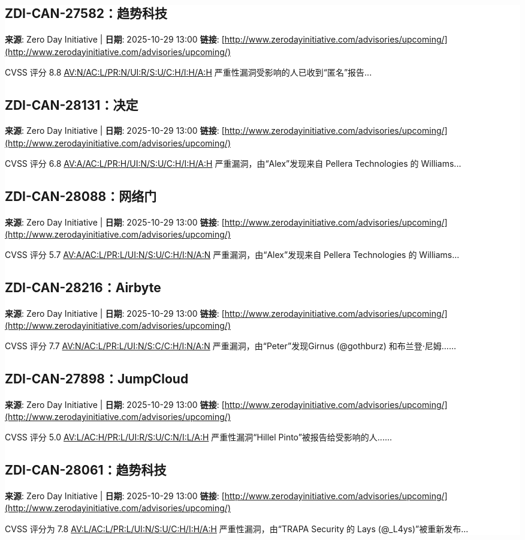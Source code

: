 ## ZDI-CAN-27582：趋势科技
**来源**: Zero Day Initiative  |  **日期**: 2025-10-29 13:00
**链接**: [http://www.zerodayinitiative.com/advisories/upcoming/](http://www.zerodayinitiative.com/advisories/upcoming/)

CVSS 评分 8.8 <a href="https://nvd.nist.gov/cvss.cfm?calculator&version=3.0&vector=AV:N/AC:L/PR:N/UI:R/S:U/C:H/I:H/A:H">AV:N/AC:L/PR:N/UI:R/S:U/C:H/I:H/A:H</a> 严重性漏洞受影响的人已收到“匿名”报告...

## ZDI-CAN-28131：决定
**来源**: Zero Day Initiative  |  **日期**: 2025-10-29 13:00
**链接**: [http://www.zerodayinitiative.com/advisories/upcoming/](http://www.zerodayinitiative.com/advisories/upcoming/)

CVSS 评分 6.8 <a href="https://nvd.nist.gov/cvss.cfm?calculator&version=3.0&vector=AV:A/AC:L/PR:H/UI:N/S:U/C:H/I:H/A:H">AV:A/AC:L/PR:H/UI:N/S:U/C:H/I:H/A:H</a> 严重漏洞，由“Alex”发现来自 Pellera Technologies 的 Williams...

## ZDI-CAN-28088：网络门
**来源**: Zero Day Initiative  |  **日期**: 2025-10-29 13:00
**链接**: [http://www.zerodayinitiative.com/advisories/upcoming/](http://www.zerodayinitiative.com/advisories/upcoming/)

CVSS 评分 5.7 <a href="https://nvd.nist.gov/cvss.cfm?calculator&version=3.0&vector=AV:A/AC:L/PR:L/UI:N/S:U/C:H/I:N/A:N">AV:A/AC:L/PR:L/UI:N/S:U/C:H/I:N/A:N</a> 严重漏洞，由“Alex”发现来自 Pellera Technologies 的 Williams...

## ZDI-CAN-28216：Airbyte
**来源**: Zero Day Initiative  |  **日期**: 2025-10-29 13:00
**链接**: [http://www.zerodayinitiative.com/advisories/upcoming/](http://www.zerodayinitiative.com/advisories/upcoming/)

CVSS 评分 7.7 <a href="https://nvd.nist.gov/cvss.cfm?calculator&version=3.0&vector=AV:N/AC:L/PR:L/UI:N/S:C/C:H/I:N/A:N">AV:N/AC:L/PR:L/UI:N/S:C/C:H/I:N/A:N</a> 严重漏洞，由“Peter”发现Girnus (@gothburz) 和布兰登·尼姆……

## ZDI-CAN-27898：JumpCloud
**来源**: Zero Day Initiative  |  **日期**: 2025-10-29 13:00
**链接**: [http://www.zerodayinitiative.com/advisories/upcoming/](http://www.zerodayinitiative.com/advisories/upcoming/)

CVSS 评分 5.0 <a href="https://nvd.nist.gov/cvss.cfm?calculator&version=3.0&vector=AV:L/AC:H/PR:L/UI:R/S:U/C:N/I:L/A:H">AV:L/AC:H/PR:L/UI:R/S:U/C:N/I:L/A:H</a> 严重性漏洞“Hillel Pinto”被报告给受影响的人......

## ZDI-CAN-28061：趋势科技
**来源**: Zero Day Initiative  |  **日期**: 2025-10-29 13:00
**链接**: [http://www.zerodayinitiative.com/advisories/upcoming/](http://www.zerodayinitiative.com/advisories/upcoming/)

CVSS 评分为 7.8 <a href="https://nvd.nist.gov/cvss.cfm?calculator&version=3.0&vector=AV:L/AC:L/PR:L/UI:N/S:U/C:H/I:H/A:H">AV:L/AC:L/PR:L/UI:N/S:U/C:H/I:H/A:H</a> 严重性漏洞，由“TRAPA Security 的 Lays (@_L4ys)”被重新发布...
